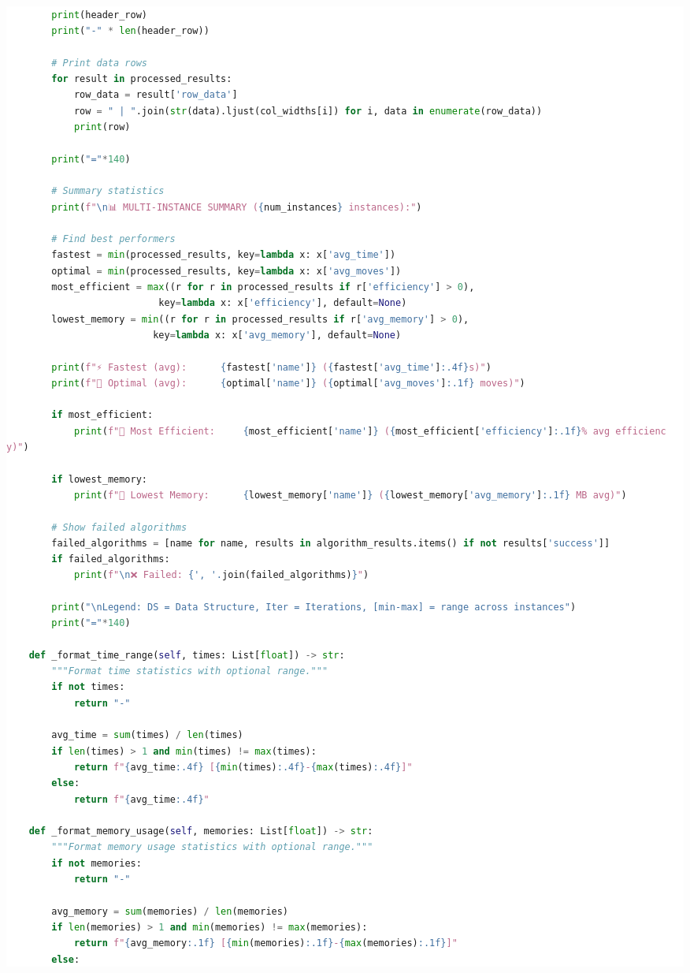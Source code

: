 ```python
        print(header_row)
        print("-" * len(header_row))
        
        # Print data rows
        for result in processed_results:
            row_data = result['row_data']
            row = " | ".join(str(data).ljust(col_widths[i]) for i, data in enumerate(row_data))
            print(row)
        
        print("="*140)
        
        # Summary statistics
        print(f"\n📊 MULTI-INSTANCE SUMMARY ({num_instances} instances):")
        
        # Find best performers
        fastest = min(processed_results, key=lambda x: x['avg_time'])
        optimal = min(processed_results, key=lambda x: x['avg_moves'])
        most_efficient = max((r for r in processed_results if r['efficiency'] > 0), 
                           key=lambda x: x['efficiency'], default=None)
        lowest_memory = min((r for r in processed_results if r['avg_memory'] > 0), 
                          key=lambda x: x['avg_memory'], default=None)
        
        print(f"⚡ Fastest (avg):      {fastest['name']} ({fastest['avg_time']:.4f}s)")
        print(f"🎯 Optimal (avg):      {optimal['name']} ({optimal['avg_moves']:.1f} moves)")
        
        if most_efficient:
            print(f"🏅 Most Efficient:     {most_efficient['name']} ({most_efficient['efficiency']:.1f}% avg efficiency)")
        
        if lowest_memory:
            print(f"🧠 Lowest Memory:      {lowest_memory['name']} ({lowest_memory['avg_memory']:.1f} MB avg)")
        
        # Show failed algorithms
        failed_algorithms = [name for name, results in algorithm_results.items() if not results['success']]
        if failed_algorithms:
            print(f"\n❌ Failed: {', '.join(failed_algorithms)}")
        
        print("\nLegend: DS = Data Structure, Iter = Iterations, [min-max] = range across instances")
        print("="*140)
    
    def _format_time_range(self, times: List[float]) -> str:
        """Format time statistics with optional range."""
        if not times:
            return "-"
        
        avg_time = sum(times) / len(times)
        if len(times) > 1 and min(times) != max(times):
            return f"{avg_time:.4f} [{min(times):.4f}-{max(times):.4f}]"
        else:
            return f"{avg_time:.4f}"
    
    def _format_memory_usage(self, memories: List[float]) -> str:
        """Format memory usage statistics with optional range."""
        if not memories:
            return "-"
        
        avg_memory = sum(memories) / len(memories)
        if len(memories) > 1 and min(memories) != max(memories):
            return f"{avg_memory:.1f} [{min(memories):.1f}-{max(memories):.1f}]"
        else:
```